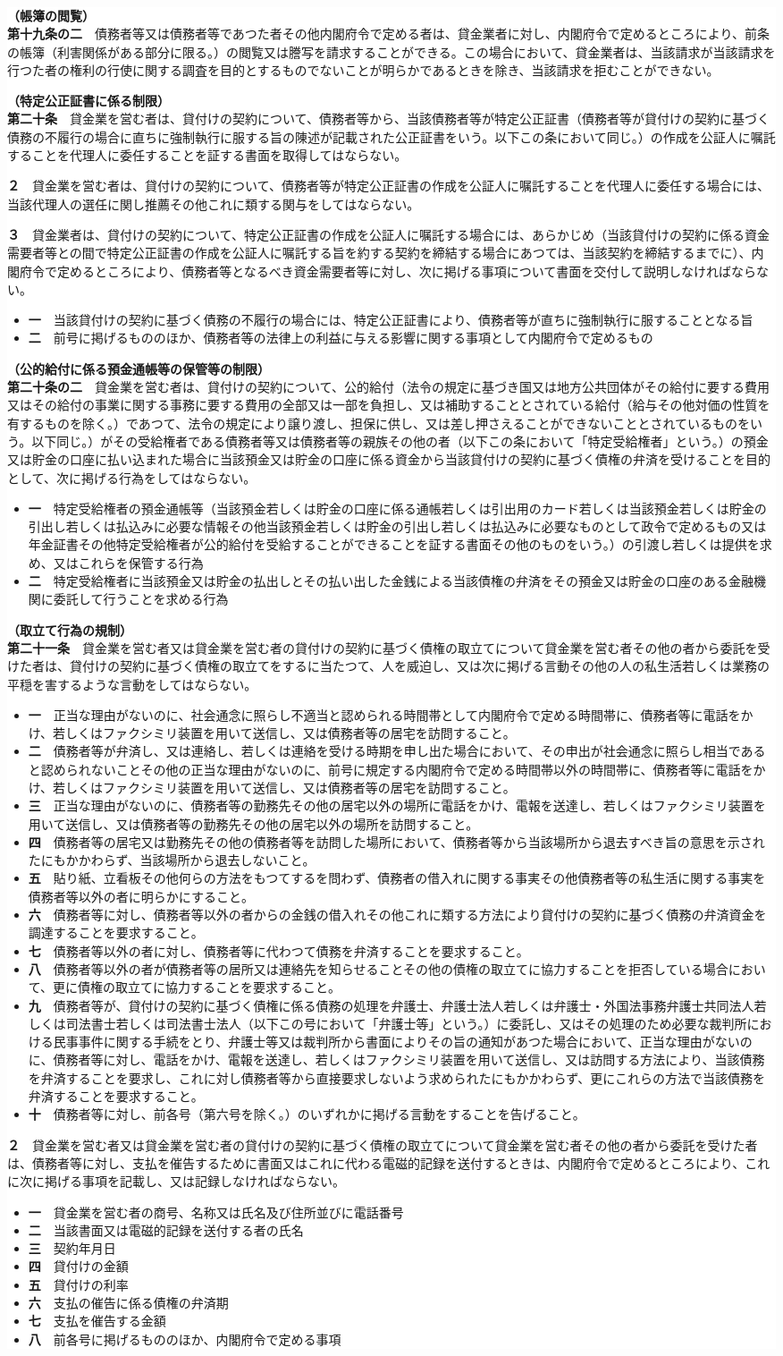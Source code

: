**（帳簿の閲覧）**  
**第十九条の二**　債務者等又は債務者等であつた者その他内閣府令で定める者は、貸金業者に対し、内閣府令で定めるところにより、前条の帳簿（利害関係がある部分に限る。）の閲覧又は謄写を請求することができる。この場合において、貸金業者は、当該請求が当該請求を行つた者の権利の行使に関する調査を目的とするものでないことが明らかであるときを除き、当該請求を拒むことができない。  
  
**（特定公正証書に係る制限）**  
**第二十条**　貸金業を営む者は、貸付けの契約について、債務者等から、当該債務者等が特定公正証書（債務者等が貸付けの契約に基づく債務の不履行の場合に直ちに強制執行に服する旨の陳述が記載された公正証書をいう。以下この条において同じ。）の作成を公証人に嘱託することを代理人に委任することを証する書面を取得してはならない。  
  
**２**　貸金業を営む者は、貸付けの契約について、債務者等が特定公正証書の作成を公証人に嘱託することを代理人に委任する場合には、当該代理人の選任に関し推薦その他これに類する関与をしてはならない。  
  
**３**　貸金業者は、貸付けの契約について、特定公正証書の作成を公証人に嘱託する場合には、あらかじめ（当該貸付けの契約に係る資金需要者等との間で特定公正証書の作成を公証人に嘱託する旨を約する契約を締結する場合にあつては、当該契約を締結するまでに）、内閣府令で定めるところにより、債務者等となるべき資金需要者等に対し、次に掲げる事項について書面を交付して説明しなければならない。  
* **一**　当該貸付けの契約に基づく債務の不履行の場合には、特定公正証書により、債務者等が直ちに強制執行に服することとなる旨  
* **二**　前号に掲げるもののほか、債務者等の法律上の利益に与える影響に関する事項として内閣府令で定めるもの  
  
**（公的給付に係る預金通帳等の保管等の制限）**  
**第二十条の二**　貸金業を営む者は、貸付けの契約について、公的給付（法令の規定に基づき国又は地方公共団体がその給付に要する費用又はその給付の事業に関する事務に要する費用の全部又は一部を負担し、又は補助することとされている給付（給与その他対価の性質を有するものを除く。）であつて、法令の規定により譲り渡し、担保に供し、又は差し押さえることができないこととされているものをいう。以下同じ。）がその受給権者である債務者等又は債務者等の親族その他の者（以下この条において「特定受給権者」という。）の預金又は貯金の口座に払い込まれた場合に当該預金又は貯金の口座に係る資金から当該貸付けの契約に基づく債権の弁済を受けることを目的として、次に掲げる行為をしてはならない。  
* **一**　特定受給権者の預金通帳等（当該預金若しくは貯金の口座に係る通帳若しくは引出用のカード若しくは当該預金若しくは貯金の引出し若しくは払込みに必要な情報その他当該預金若しくは貯金の引出し若しくは払込みに必要なものとして政令で定めるもの又は年金証書その他特定受給権者が公的給付を受給することができることを証する書面その他のものをいう。）の引渡し若しくは提供を求め、又はこれらを保管する行為  
* **二**　特定受給権者に当該預金又は貯金の払出しとその払い出した金銭による当該債権の弁済をその預金又は貯金の口座のある金融機関に委託して行うことを求める行為  
  
**（取立て行為の規制）**  
**第二十一条**　貸金業を営む者又は貸金業を営む者の貸付けの契約に基づく債権の取立てについて貸金業を営む者その他の者から委託を受けた者は、貸付けの契約に基づく債権の取立てをするに当たつて、人を威迫し、又は次に掲げる言動その他の人の私生活若しくは業務の平穏を害するような言動をしてはならない。  
* **一**　正当な理由がないのに、社会通念に照らし不適当と認められる時間帯として内閣府令で定める時間帯に、債務者等に電話をかけ、若しくはファクシミリ装置を用いて送信し、又は債務者等の居宅を訪問すること。  
* **二**　債務者等が弁済し、又は連絡し、若しくは連絡を受ける時期を申し出た場合において、その申出が社会通念に照らし相当であると認められないことその他の正当な理由がないのに、前号に規定する内閣府令で定める時間帯以外の時間帯に、債務者等に電話をかけ、若しくはファクシミリ装置を用いて送信し、又は債務者等の居宅を訪問すること。  
* **三**　正当な理由がないのに、債務者等の勤務先その他の居宅以外の場所に電話をかけ、電報を送達し、若しくはファクシミリ装置を用いて送信し、又は債務者等の勤務先その他の居宅以外の場所を訪問すること。  
* **四**　債務者等の居宅又は勤務先その他の債務者等を訪問した場所において、債務者等から当該場所から退去すべき旨の意思を示されたにもかかわらず、当該場所から退去しないこと。  
* **五**　貼り紙、立看板その他何らの方法をもつてするを問わず、債務者の借入れに関する事実その他債務者等の私生活に関する事実を債務者等以外の者に明らかにすること。  
* **六**　債務者等に対し、債務者等以外の者からの金銭の借入れその他これに類する方法により貸付けの契約に基づく債務の弁済資金を調達することを要求すること。  
* **七**　債務者等以外の者に対し、債務者等に代わつて債務を弁済することを要求すること。  
* **八**　債務者等以外の者が債務者等の居所又は連絡先を知らせることその他の債権の取立てに協力することを拒否している場合において、更に債権の取立てに協力することを要求すること。  
* **九**　債務者等が、貸付けの契約に基づく債権に係る債務の処理を弁護士、弁護士法人若しくは弁護士・外国法事務弁護士共同法人若しくは司法書士若しくは司法書士法人（以下この号において「弁護士等」という。）に委託し、又はその処理のため必要な裁判所における民事事件に関する手続をとり、弁護士等又は裁判所から書面によりその旨の通知があつた場合において、正当な理由がないのに、債務者等に対し、電話をかけ、電報を送達し、若しくはファクシミリ装置を用いて送信し、又は訪問する方法により、当該債務を弁済することを要求し、これに対し債務者等から直接要求しないよう求められたにもかかわらず、更にこれらの方法で当該債務を弁済することを要求すること。  
* **十**　債務者等に対し、前各号（第六号を除く。）のいずれかに掲げる言動をすることを告げること。  
  
**２**　貸金業を営む者又は貸金業を営む者の貸付けの契約に基づく債権の取立てについて貸金業を営む者その他の者から委託を受けた者は、債務者等に対し、支払を催告するために書面又はこれに代わる電磁的記録を送付するときは、内閣府令で定めるところにより、これに次に掲げる事項を記載し、又は記録しなければならない。  
* **一**　貸金業を営む者の商号、名称又は氏名及び住所並びに電話番号  
* **二**　当該書面又は電磁的記録を送付する者の氏名  
* **三**　契約年月日  
* **四**　貸付けの金額  
* **五**　貸付けの利率  
* **六**　支払の催告に係る債権の弁済期  
* **七**　支払を催告する金額  
* **八**　前各号に掲げるもののほか、内閣府令で定める事項  
  